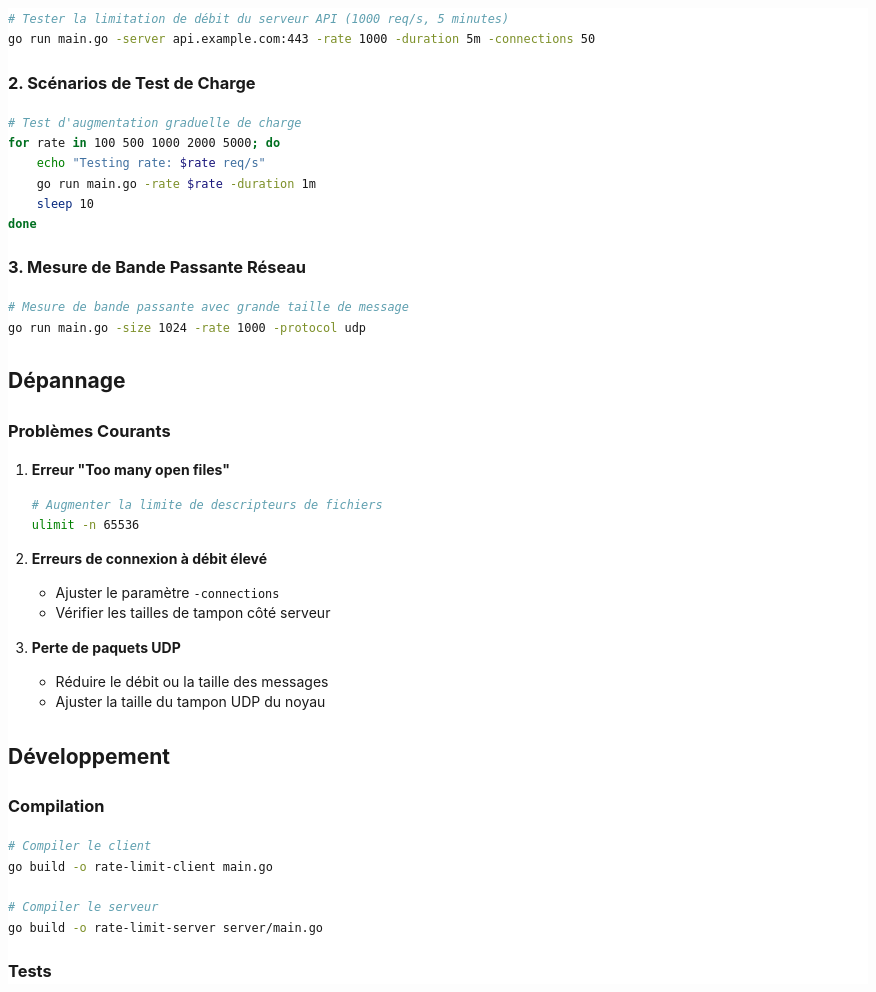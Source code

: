 ```bash
# Tester la limitation de débit du serveur API (1000 req/s, 5 minutes)
go run main.go -server api.example.com:443 -rate 1000 -duration 5m -connections 50
```

### 2. Scénarios de Test de Charge

```bash
# Test d'augmentation graduelle de charge
for rate in 100 500 1000 2000 5000; do
    echo "Testing rate: $rate req/s"
    go run main.go -rate $rate -duration 1m
    sleep 10
done
```

### 3. Mesure de Bande Passante Réseau

```bash
# Mesure de bande passante avec grande taille de message
go run main.go -size 1024 -rate 1000 -protocol udp
```

## Dépannage

### Problèmes Courants

1. **Erreur "Too many open files"**
   ```bash
   # Augmenter la limite de descripteurs de fichiers
   ulimit -n 65536
   ```

2. **Erreurs de connexion à débit élevé**
   - Ajuster le paramètre `-connections`
   - Vérifier les tailles de tampon côté serveur

3. **Perte de paquets UDP**
   - Réduire le débit ou la taille des messages
   - Ajuster la taille du tampon UDP du noyau

## Développement

### Compilation

```bash
# Compiler le client
go build -o rate-limit-client main.go

# Compiler le serveur
go build -o rate-limit-server server/main.go
```

### Tests
